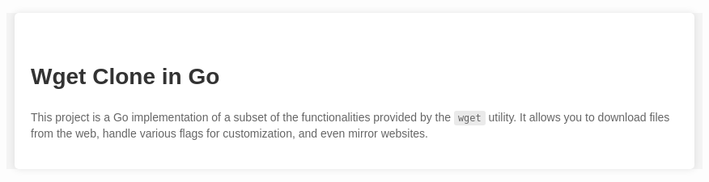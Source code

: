 <!DOCTYPE html>
<html lang="en">
<head>
    <meta charset="UTF-8">
    <meta name="viewport" content="width=device-width, initial-scale=1.0">
    <title>Wget Clone in Go</title>
    <style>
        body {
            font-family: Arial, sans-serif;
            margin: 0;
            padding: 20px;
            background-color: #f4f4f4;
        }
        h1, h2 {
            color: #333;
        }
        p {
            color: #666;
        }
        code, pre {
            background-color: #eaeaea;
            padding: 2px 5px;
            border-radius: 3px;
        }
        pre {
            padding: 10px;
            overflow-x: auto;
        }
        ul {
            list-style-type: none;
            padding: 0;
        }
        li {
            margin-bottom: 10px;
        }
        .container {
            max-width: 800px;
            margin: 0 auto;
            background: #fff;
            padding: 20px;
            border-radius: 5px;
            box-shadow: 0 0 10px rgba(0, 0, 0, 0.1);
        }
    </style>
</head>
<body>
    <div class="container">
        <h1>Wget Clone in Go</h1>
        <p>This project is a Go implementation of a subset of the functionalities provided by the <code>wget</code> utility. It allows you to download files from the web, handle various flags for customization, and even mirror websites.</p>

